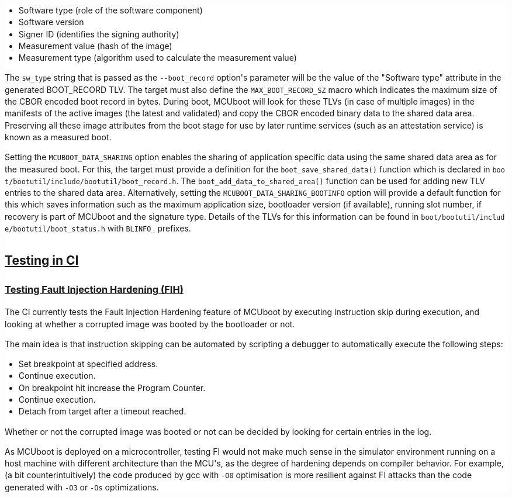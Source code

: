   * Software type (role of the software component)
  * Software version
  * Signer ID (identifies the signing authority)
  * Measurement value (hash of the image)
  * Measurement type (algorithm used to calculate the measurement value)

The `sw_type` string that is passed as the `--boot_record` option's parameter
will be the value of the "Software type" attribute in the generated BOOT_RECORD
TLV. The target must also define the `MAX_BOOT_RECORD_SZ` macro which indicates
the maximum size of the CBOR encoded boot record in bytes.
During boot, MCUboot will look for these TLVs (in case of multiple images) in
the manifests of the active images (the latest and validated) and copy the CBOR
encoded binary data to the shared data area. Preserving all these image
attributes from the boot stage for use by later runtime services (such as an
attestation service) is known as a measured boot.

Setting the `MCUBOOT_DATA_SHARING` option enables the sharing of application
specific data using the same shared data area as for the measured boot. For
this, the target must provide a definition for the `boot_save_shared_data()`
function which is declared in `boot/bootutil/include/bootutil/boot_record.h`.
The `boot_add_data_to_shared_area()` function can be used for adding new TLV
entries to the shared data area. Alternatively, setting the
`MCUBOOT_DATA_SHARING_BOOTINFO` option will provide a default function for
this which saves information such as the maximum application size, bootloader
version (if available), running slot number, if recovery is part of MCUboot
and the signature type. Details of the TLVs for this information can be found
in `boot/bootutil/include/bootutil/boot_status.h` with `BLINFO_` prefixes.

## [Testing in CI](#testing-in-ci)

### [Testing Fault Injection Hardening (FIH)](#testing-fih)

The CI currently tests the Fault Injection Hardening feature of MCUboot by
executing instruction skip during execution, and looking at whether a corrupted
image was booted by the bootloader or not.

The main idea is that instruction skipping can be automated by scripting a
debugger to automatically execute the following steps:

- Set breakpoint at specified address.
- Continue execution.
- On breakpoint hit increase the Program Counter.
- Continue execution.
- Detach from target after a timeout reached.

Whether or not the corrupted image was booted or not can be decided by looking
for certain entries in the log.

As MCUboot is deployed on a microcontroller, testing FI would not make much
sense in the simulator environment running on a host machine with different
architecture than the MCU's, as the degree of hardening depends on compiler
behavior. For example, (a bit counterintuitively) the code produced by gcc
with `-O0` optimisation is more resilient against FI attacks than the code
generated with `-O3` or `-Os` optimizations.
